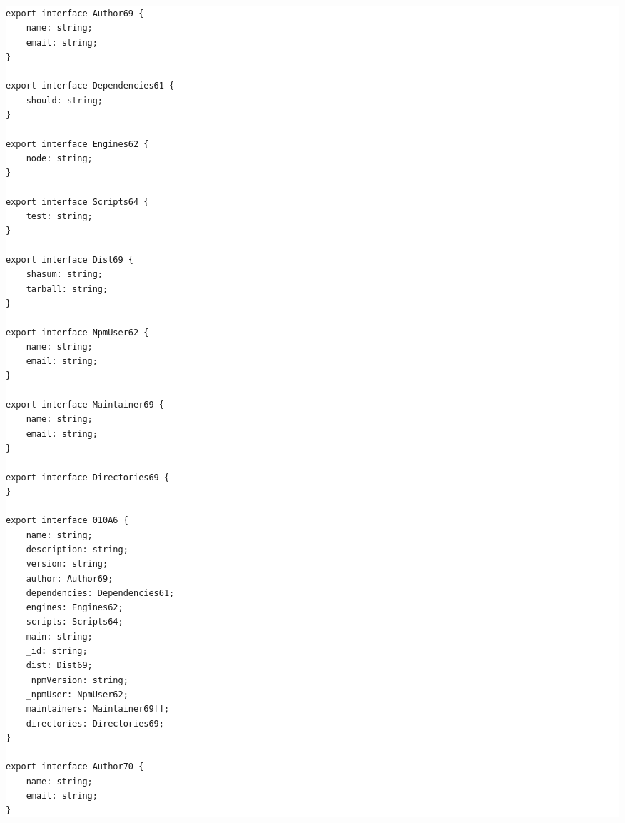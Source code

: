     export interface Author69 {
        name: string;
        email: string;
    }

    export interface Dependencies61 {
        should: string;
    }

    export interface Engines62 {
        node: string;
    }

    export interface Scripts64 {
        test: string;
    }

    export interface Dist69 {
        shasum: string;
        tarball: string;
    }

    export interface NpmUser62 {
        name: string;
        email: string;
    }

    export interface Maintainer69 {
        name: string;
        email: string;
    }

    export interface Directories69 {
    }

    export interface 010A6 {
        name: string;
        description: string;
        version: string;
        author: Author69;
        dependencies: Dependencies61;
        engines: Engines62;
        scripts: Scripts64;
        main: string;
        _id: string;
        dist: Dist69;
        _npmVersion: string;
        _npmUser: NpmUser62;
        maintainers: Maintainer69[];
        directories: Directories69;
    }

    export interface Author70 {
        name: string;
        email: string;
    }
